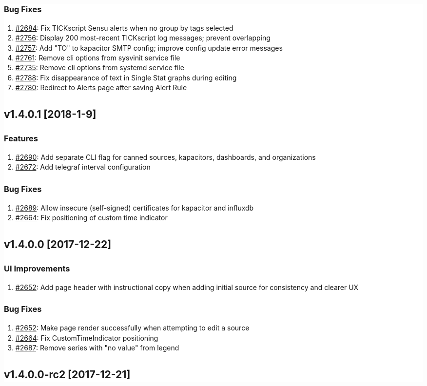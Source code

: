 ### Bug Fixes

1.  [#2684](https://github.com/influxdata/platform/chronograf/pull/2684): Fix TICKscript Sensu alerts when no group by tags selected
1.  [#2756](https://github.com/influxdata/platform/chronograf/pull/2756): Display 200 most-recent TICKscript log messages; prevent overlapping
1.  [#2757](https://github.com/influxdata/platform/chronograf/pull/2757): Add "TO" to kapacitor SMTP config; improve config update error messages
1.  [#2761](https://github.com/influxdata/platform/chronograf/pull/2761): Remove cli options from sysvinit service file
1.  [#2735](https://github.com/influxdata/platform/chronograf/pull/2735): Remove cli options from systemd service file
1.  [#2788](https://github.com/influxdata/platform/chronograf/pull/2788): Fix disappearance of text in Single Stat graphs during editing
1.  [#2780](https://github.com/influxdata/platform/chronograf/pull/2780): Redirect to Alerts page after saving Alert Rule

## v1.4.0.1 [2018-1-9]

### Features

1.  [#2690](https://github.com/influxdata/platform/chronograf/pull/2690): Add separate CLI flag for canned sources, kapacitors, dashboards, and organizations
1.  [#2672](https://github.com/influxdata/platform/chronograf/pull/2672): Add telegraf interval configuration

### Bug Fixes

1.  [#2689](https://github.com/influxdata/platform/chronograf/pull/2689): Allow insecure (self-signed) certificates for kapacitor and influxdb
1.  [#2664](https://github.com/influxdata/platform/chronograf/pull/2664): Fix positioning of custom time indicator

## v1.4.0.0 [2017-12-22]

### UI Improvements

1.  [#2652](https://github.com/influxdata/platform/chronograf/pull/2652): Add page header with instructional copy when adding initial source for consistency and clearer UX

### Bug Fixes

1.  [#2652](https://github.com/influxdata/platform/chronograf/pull/2652): Make page render successfully when attempting to edit a source
1.  [#2664](https://github.com/influxdata/platform/chronograf/pull/2664): Fix CustomTimeIndicator positioning
1.  [#2687](https://github.com/influxdata/platform/chronograf/pull/2687): Remove series with "no value" from legend

## v1.4.0.0-rc2 [2017-12-21]
